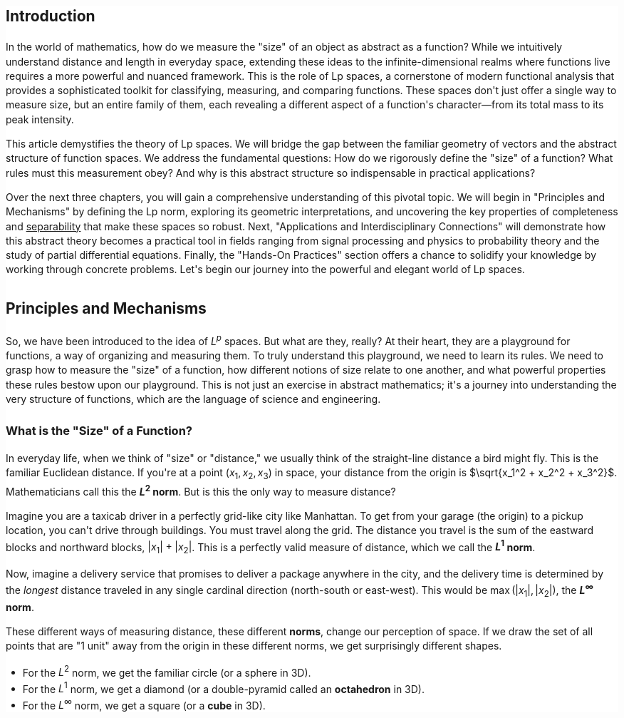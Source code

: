 ## Introduction
In the world of mathematics, how do we measure the "size" of an object as abstract as a function? While we intuitively understand distance and length in everyday space, extending these ideas to the infinite-dimensional realms where functions live requires a more powerful and nuanced framework. This is the role of Lp spaces, a cornerstone of modern functional analysis that provides a sophisticated toolkit for classifying, measuring, and comparing functions. These spaces don't just offer a single way to measure size, but an entire family of them, each revealing a different aspect of a function's character—from its total mass to its peak intensity.

This article demystifies the theory of Lp spaces. We will bridge the gap between the familiar geometry of vectors and the abstract structure of function spaces. We address the fundamental questions: How do we rigorously define the "size" of a function? What rules must this measurement obey? And why is this abstract structure so indispensable in practical applications?

Over the next three chapters, you will gain a comprehensive understanding of this pivotal topic. We will begin in "Principles and Mechanisms" by defining the Lp norm, exploring its geometric interpretations, and uncovering the key properties of completeness and [separability](@article_id:143360) that make these spaces so robust. Next, "Applications and Interdisciplinary Connections" will demonstrate how this abstract theory becomes a practical tool in fields ranging from signal processing and physics to probability theory and the study of partial differential equations. Finally, the "Hands-On Practices" section offers a chance to solidify your knowledge by working through concrete problems. Let's begin our journey into the powerful and elegant world of Lp spaces.

## Principles and Mechanisms

So, we have been introduced to the idea of $L^p$ spaces. But what are they, really? At their heart, they are a playground for functions, a way of organizing and measuring them. To truly understand this playground, we need to learn its rules. We need to grasp how to measure the "size" of a function, how different notions of size relate to one another, and what powerful properties these rules bestow upon our playground. This is not just an exercise in abstract mathematics; it's a journey into understanding the very structure of functions, which are the language of science and engineering.

### What is the "Size" of a Function?

In everyday life, when we think of "size" or "distance," we usually think of the straight-line distance a bird might fly. This is the familiar Euclidean distance. If you're at a point $(x_1, x_2, x_3)$ in space, your distance from the origin is $\sqrt{x_1^2 + x_2^2 + x_3^2}$. Mathematicians call this the **$L^2$ norm**. But is this the only way to measure distance?

Imagine you are a taxicab driver in a perfectly grid-like city like Manhattan. To get from your garage (the origin) to a pickup location, you can't drive through buildings. You must travel along the grid. The distance you travel is the sum of the eastward blocks and northward blocks, $|x_1| + |x_2|$. This is a perfectly valid measure of distance, which we call the **$L^1$ norm**.

Now, imagine a delivery service that promises to deliver a package anywhere in the city, and the delivery time is determined by the *longest* distance traveled in any single cardinal direction (north-south or east-west). This would be $\max(|x_1|, |x_2|)$, the **$L^\infty$ norm**.

These different ways of measuring distance, these different **norms**, change our perception of space. If we draw the set of all points that are "1 unit" away from the origin in these different norms, we get surprisingly different shapes.
*   For the $L^2$ norm, we get the familiar circle (or a sphere in 3D).
*   For the $L^1$ norm, we get a diamond (or a double-pyramid called an **octahedron** in 3D).
*   For the $L^\infty$ norm, we get a square (or a **cube** in 3D).
